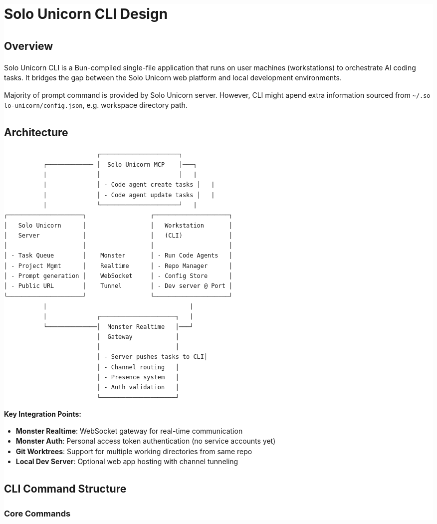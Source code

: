 # Solo Unicorn CLI Design

## Overview

Solo Unicorn CLI is a Bun-compiled single-file application that runs on user machines (workstations) to orchestrate AI coding tasks. It bridges the gap between the Solo Unicorn web platform and local development environments.

Majority of prompt command is provided by Solo Unicorn server. However, CLI might apend extra information sourced from `~/.solo-unicorn/config.json`, e.g. workspace directory path.

## Architecture

```ascii
                          ┌──────────────────────┐
           ┌───────────── │  Solo Unicorn MCP    │───┐
           |              │                      │   |
           |              │ - Code agent create tasks │   |
           |              │ - Code agent update tasks │   |
           |              └──────────────────────┘   |
┌─────────────────────┐                  ┌─────────────────────┐
│   Solo Unicorn      │                  │   Workstation       │
│   Server            │                  │   (CLI)             │
│                     │                  │                     │
│ - Task Queue        │    Monster       │ - Run Code Agents   │
│ - Project Mgmt      │    Realtime      │ - Repo Manager      │
│ - Prompt generation │    WebSocket     │ - Config Store      │
│ - Public URL        │    Tunnel        │ - Dev server @ Port │
└─────────────────────┘                  └─────────────────────┘
           |                                        |
           |              ┌─────────────────────┐   |
           └──────────────│  Monster Realtime   │───┘
                          │  Gateway            │
                          │                     │
                          │ - Server pushes tasks to CLI│
                          │ - Channel routing   │
                          │ - Presence system   │
                          │ - Auth validation   │
                          └─────────────────────┘
```

**Key Integration Points:**

- **Monster Realtime**: WebSocket gateway for real-time communication
- **Monster Auth**: Personal access token authentication (no service accounts yet)
- **Git Worktrees**: Support for multiple working directories from same repo
- **Local Dev Server**: Optional web app hosting with channel tunneling

## CLI Command Structure

### Core Commands

